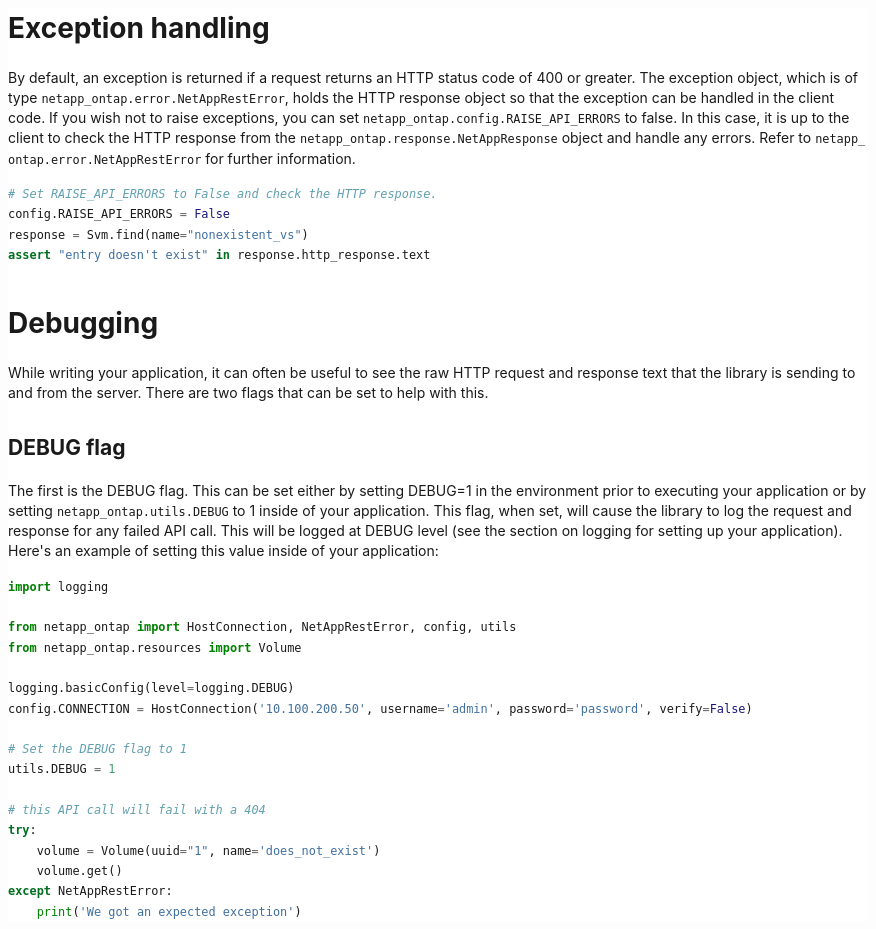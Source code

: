 # Exception handling

By default, an exception is returned if a request returns an HTTP status code of 400 or greater.
The exception object, which is of type `netapp_ontap.error.NetAppRestError`,
holds the HTTP response object so that the exception can be handled in the client code.
If you wish not to raise exceptions, you can set `netapp_ontap.config.RAISE_API_ERRORS` to false. In this case,
it is up to the client to check the HTTP response from the `netapp_ontap.response.NetAppResponse`
object and handle any errors. Refer to `netapp_ontap.error.NetAppRestError` for further information.

```python
# Set RAISE_API_ERRORS to False and check the HTTP response.
config.RAISE_API_ERRORS = False
response = Svm.find(name="nonexistent_vs")
assert "entry doesn't exist" in response.http_response.text
```

# Debugging

While writing your application, it can often be useful to see the raw HTTP request and response
text that the library is sending to and from the server. There are two flags that can be set
to help with this.

## DEBUG flag

The first is the DEBUG flag. This can be set either by setting DEBUG=1 in the environment prior
to executing your application or by setting `netapp_ontap.utils.DEBUG` to 1 inside of your application.
This flag, when set, will cause the library to log the request and response for any failed
API call. This will be logged at DEBUG level (see the section on logging for setting up your
application). Here's an example of setting this value inside of your application:

```python
import logging

from netapp_ontap import HostConnection, NetAppRestError, config, utils
from netapp_ontap.resources import Volume

logging.basicConfig(level=logging.DEBUG)
config.CONNECTION = HostConnection('10.100.200.50', username='admin', password='password', verify=False)

# Set the DEBUG flag to 1
utils.DEBUG = 1

# this API call will fail with a 404
try:
    volume = Volume(uuid="1", name='does_not_exist')
    volume.get()
except NetAppRestError:
    print('We got an expected exception')
```
